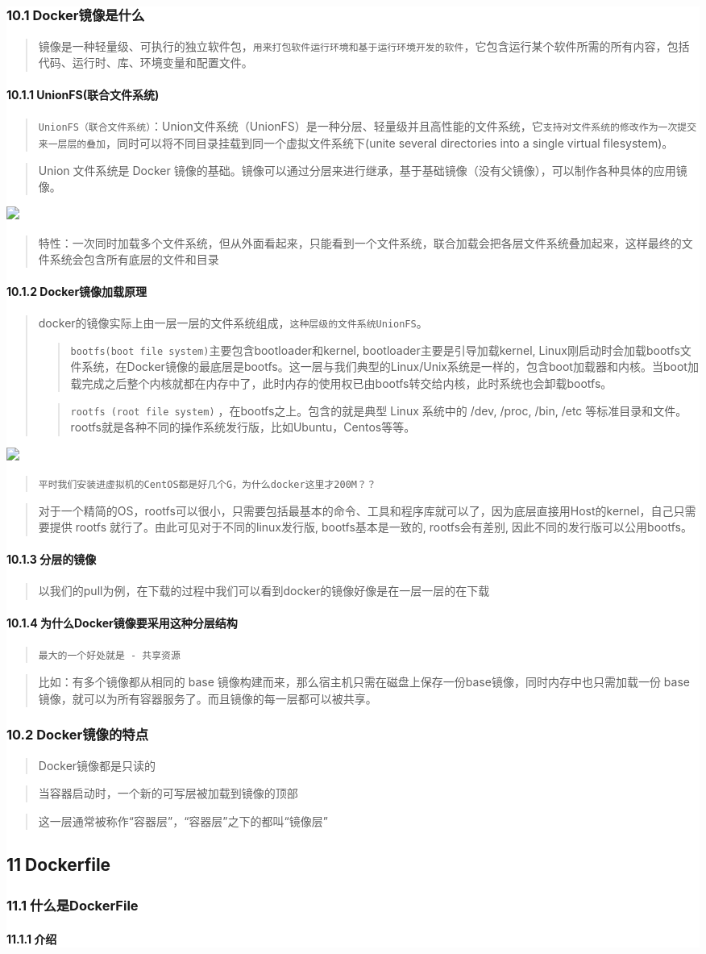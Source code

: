 ### 10.1 Docker镜像是什么

> 镜像是一种轻量级、可执行的独立软件包，`用来打包软件运行环境和基于运行环境开发的软件`，它包含运行某个软件所需的所有内容，包括代码、运行时、库、环境变量和配置文件。

#### 10.1.1 UnionFS(联合文件系统)

> `UnionFS（联合文件系统）`：Union文件系统（UnionFS）是一种分层、轻量级并且高性能的文件系统，它`支持对文件系统的修改作为一次提交来一层层的叠加`，同时可以将不同目录挂载到同一个虚拟文件系统下(unite several directories into a single virtual filesystem)。

> Union 文件系统是 Docker 镜像的基础。镜像可以通过分层来进行继承，基于基础镜像（没有父镜像），可以制作各种具体的应用镜像。

![](/img/articleContent/Docker/19.png)

> 特性：一次同时加载多个文件系统，但从外面看起来，只能看到一个文件系统，联合加载会把各层文件系统叠加起来，这样最终的文件系统会包含所有底层的文件和目录

#### 10.1.2 Docker镜像加载原理

> docker的镜像实际上由一层一层的文件系统组成，`这种层级的文件系统UnionFS`。
>> `bootfs(boot file system)`主要包含bootloader和kernel, bootloader主要是引导加载kernel, Linux刚启动时会加载bootfs文件系统，在Docker镜像的最底层是bootfs。这一层与我们典型的Linux/Unix系统是一样的，包含boot加载器和内核。当boot加载完成之后整个内核就都在内存中了，此时内存的使用权已由bootfs转交给内核，此时系统也会卸载bootfs。
> 
>> `rootfs (root file system)` ，在bootfs之上。包含的就是典型 Linux 系统中的 /dev, /proc, /bin, /etc 等标准目录和文件。rootfs就是各种不同的操作系统发行版，比如Ubuntu，Centos等等。

![](/img/articleContent/Docker/20.png)

> `平时我们安装进虚拟机的CentOS都是好几个G，为什么docker这里才200M？？`

> 对于一个精简的OS，rootfs可以很小，只需要包括最基本的命令、工具和程序库就可以了，因为底层直接用Host的kernel，自己只需要提供 rootfs 就行了。由此可见对于不同的linux发行版, bootfs基本是一致的, rootfs会有差别, 因此不同的发行版可以公用bootfs。

#### 10.1.3 分层的镜像

> 以我们的pull为例，在下载的过程中我们可以看到docker的镜像好像是在一层一层的在下载

#### 10.1.4 为什么Docker镜像要采用这种分层结构

> `最大的一个好处就是 - 共享资源`

> 比如：有多个镜像都从相同的 base 镜像构建而来，那么宿主机只需在磁盘上保存一份base镜像，同时内存中也只需加载一份 base 镜像，就可以为所有容器服务了。而且镜像的每一层都可以被共享。

### 10.2 Docker镜像的特点

> Docker镜像都是只读的

> 当容器启动时，一个新的可写层被加载到镜像的顶部

> 这一层通常被称作“容器层”，“容器层”之下的都叫“镜像层”

## 11 Dockerfile

### 11.1 什么是DockerFile

#### 11.1.1 介绍
